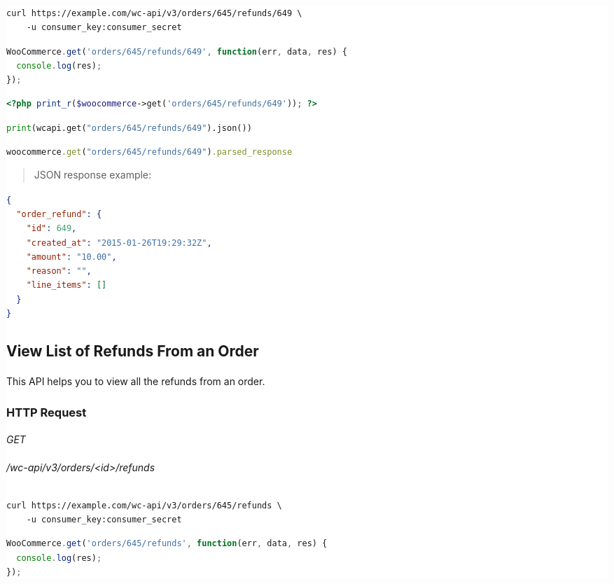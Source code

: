 ```shell
curl https://example.com/wc-api/v3/orders/645/refunds/649 \
	-u consumer_key:consumer_secret
```

```javascript
WooCommerce.get('orders/645/refunds/649', function(err, data, res) {
  console.log(res);
});
```

```php
<?php print_r($woocommerce->get('orders/645/refunds/649')); ?>
```

```python
print(wcapi.get("orders/645/refunds/649").json())
```

```ruby
woocommerce.get("orders/645/refunds/649").parsed_response
```

> JSON response example:

```json
{
  "order_refund": {
    "id": 649,
    "created_at": "2015-01-26T19:29:32Z",
    "amount": "10.00",
    "reason": "",
    "line_items": []
  }
}
```

## View List of Refunds From an Order ##

This API helps you to view all the refunds from an order.

### HTTP Request ###

<div class="api-endpoint">
	<div class="endpoint-data">
		<i class="label label-get">GET</i>
		<h6>/wc-api/v3/orders/&lt;id&gt;/refunds</h6>
	</div>
</div>

```shell
curl https://example.com/wc-api/v3/orders/645/refunds \
	-u consumer_key:consumer_secret
```

```javascript
WooCommerce.get('orders/645/refunds', function(err, data, res) {
  console.log(res);
});
```
